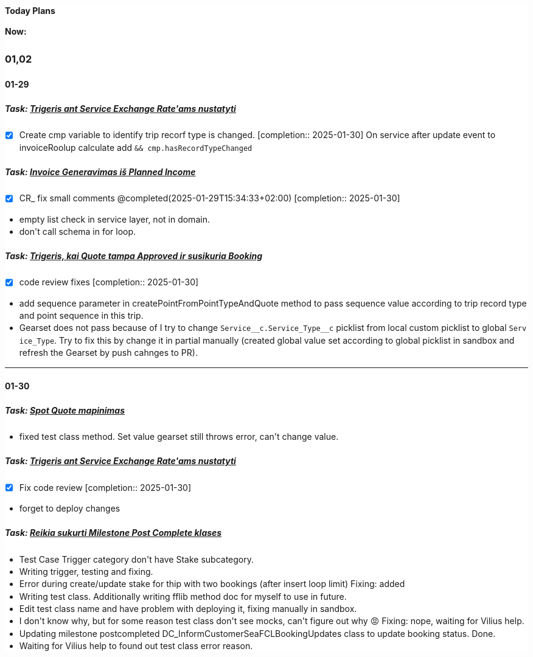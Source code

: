 
**Today Plans**


**Now:**


### 01,02
#### 01-29
##### Task: [Trigeris ant Service Exchange Rate'ams nustatyti](https://bcline.lightning.force.com/lightning/r/Task__c/a0NSZ00000AgMPl2AN/view)
- [x] Create cmp variable to identify trip recorf type is changed.   [completion:: 2025-01-30]
On service after update event to invoiceRoolup calculate add `&& cmp.hasRecordTypeChanged`

##### Task: [Invoice Generavimas iš Planned Income](https://bcline.lightning.force.com/lightning/r/Task__c/a0NSZ00000AgIFh2AN/view)
- [x] CR_  fix small comments @completed(2025-01-29T15:34:33+02:00)   [completion:: 2025-01-30]
- empty list check in service layer, not in domain.
- don't call schema in for loop.

##### Task: [Trigeris, kai Quote tampa Approved ir susikuria Booking](https://bcline.lightning.force.com/lightning/r/Task__c/a0NSZ000009XZ9t2AG/view)
- [x] code review fixes   [completion:: 2025-01-30]
- add sequence parameter in createPointFromPointTypeAndQuote method to pass sequence value according to trip record type and point sequence in this trip.
- Gearset does not pass because of I try to change `Service__c.Service_Type__c` picklist from local custom picklist to global `Service_Type`. Try to fix this by change it in partial manually (created global value set according to global picklist in sandbox and refresh the Gearset by push cahnges to PR).

---
#### 01-30
##### Task: [Spot Quote mapinimas](https://bcline.lightning.force.com/lightning/r/a0NSZ000009XYYn2AO/view "Spot Quote mapinimas")
- fixed test class method. Set value gearset still throws error, can't change value.

##### Task: [Trigeris ant Service Exchange Rate'ams nustatyti](https://bcline.lightning.force.com/lightning/r/a0NSZ00000AgMPl2AN/view "Trigeris ant Service Exchange Rate'ams nustatyti")
- [x] Fix code review   [completion:: 2025-01-30]
- forget to deploy changes 

##### Task: [Reikia sukurti Milestone Post Complete klases](https://bcline.lightning.force.com/lightning/r/a0NSZ00000AgU3y2AF/view "Reikia sukurti Milestone Post Complete klases")
- Test Case Trigger category don't have Stake subcategory.
- Writing trigger, testing and fixing.
- Error during create/update stake for thip with two bookings (after insert loop limit)
  Fixing: added 
- Writing test class. Additionally writing fflib method doc for myself to use in future.
- Edit test class name and have problem with deploying it, fixing manually in sandbox.
- I don't know why, but for some reason test class don't see mocks, can't figure out why 😡
  Fixing: nope, waiting for Vilius help.
- Updating milestone postcompleted DC_InformCustomerSeaFCLBookingUpdates class to update booking status. Done.
- Waiting for Vilius help to found out test class error reason.
